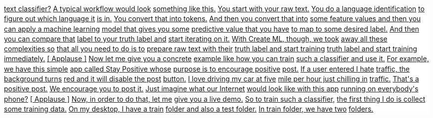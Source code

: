 [text classifier?](https://developer.apple.com/videos/wwdc2018/videos/play/wwdc2018/703/?time=1212) [A typical workflow would look](https://developer.apple.com/videos/wwdc2018/videos/play/wwdc2018/703/?time=1216) [something like this.](https://developer.apple.com/videos/wwdc2018/videos/play/wwdc2018/703/?time=1217) [You start with your raw text.](https://developer.apple.com/videos/wwdc2018/videos/play/wwdc2018/703/?time=1220) [You do a language identification](https://developer.apple.com/videos/wwdc2018/videos/play/wwdc2018/703/?time=1222) [to figure out which language it](https://developer.apple.com/videos/wwdc2018/videos/play/wwdc2018/703/?time=1224) [is in.](https://developer.apple.com/videos/wwdc2018/videos/play/wwdc2018/703/?time=1225) [You convert that into tokens.](https://developer.apple.com/videos/wwdc2018/videos/play/wwdc2018/703/?time=1227) [And then you convert that into](https://developer.apple.com/videos/wwdc2018/videos/play/wwdc2018/703/?time=1230) [some feature values and then you](https://developer.apple.com/videos/wwdc2018/videos/play/wwdc2018/703/?time=1231) [can apply a machine learning](https://developer.apple.com/videos/wwdc2018/videos/play/wwdc2018/703/?time=1234) [model that gives you some](https://developer.apple.com/videos/wwdc2018/videos/play/wwdc2018/703/?time=1236) [predictive value that you have](https://developer.apple.com/videos/wwdc2018/videos/play/wwdc2018/703/?time=1238) [to map to some desired label.](https://developer.apple.com/videos/wwdc2018/videos/play/wwdc2018/703/?time=1240) [And then you can compare that](https://developer.apple.com/videos/wwdc2018/videos/play/wwdc2018/703/?time=1242) [label to your truth label and](https://developer.apple.com/videos/wwdc2018/videos/play/wwdc2018/703/?time=1244) [start iterating on it.](https://developer.apple.com/videos/wwdc2018/videos/play/wwdc2018/703/?time=1246) [With Create ML, though, we took](https://developer.apple.com/videos/wwdc2018/videos/play/wwdc2018/703/?time=1249) [away all these complexities so](https://developer.apple.com/videos/wwdc2018/videos/play/wwdc2018/703/?time=1251) [that all you need to do is to](https://developer.apple.com/videos/wwdc2018/videos/play/wwdc2018/703/?time=1254) [prepare raw text with their](https://developer.apple.com/videos/wwdc2018/videos/play/wwdc2018/703/?time=1256) [truth label and start training](https://developer.apple.com/videos/wwdc2018/videos/play/wwdc2018/703/?time=1258) [truth label and start training](https://developer.apple.com/videos/wwdc2018/videos/play/wwdc2018/703/?time=1258) [immediately.](https://developer.apple.com/videos/wwdc2018/videos/play/wwdc2018/703/?time=1261) [[ Applause ]](https://developer.apple.com/videos/wwdc2018/videos/play/wwdc2018/703/?time=1263) [Now let me give you a concrete](https://developer.apple.com/videos/wwdc2018/videos/play/wwdc2018/703/?time=1269) [example like how you can train](https://developer.apple.com/videos/wwdc2018/videos/play/wwdc2018/703/?time=1271) [such a classifier and use it.](https://developer.apple.com/videos/wwdc2018/videos/play/wwdc2018/703/?time=1273) [For example, we have this simple](https://developer.apple.com/videos/wwdc2018/videos/play/wwdc2018/703/?time=1276) [app called Stay Positive whose](https://developer.apple.com/videos/wwdc2018/videos/play/wwdc2018/703/?time=1278) [purpose is to encourage positive](https://developer.apple.com/videos/wwdc2018/videos/play/wwdc2018/703/?time=1281) [post.](https://developer.apple.com/videos/wwdc2018/videos/play/wwdc2018/703/?time=1283) [If a user entered I hate](https://developer.apple.com/videos/wwdc2018/videos/play/wwdc2018/703/?time=1284) [traffic, the background turns](https://developer.apple.com/videos/wwdc2018/videos/play/wwdc2018/703/?time=1287) [red and it will disable the post](https://developer.apple.com/videos/wwdc2018/videos/play/wwdc2018/703/?time=1289) [button.](https://developer.apple.com/videos/wwdc2018/videos/play/wwdc2018/703/?time=1291) [I love driving my car at five](https://developer.apple.com/videos/wwdc2018/videos/play/wwdc2018/703/?time=1292) [mile per hour just chilling in](https://developer.apple.com/videos/wwdc2018/videos/play/wwdc2018/703/?time=1297) [traffic.](https://developer.apple.com/videos/wwdc2018/videos/play/wwdc2018/703/?time=1300) [That's a positive post.](https://developer.apple.com/videos/wwdc2018/videos/play/wwdc2018/703/?time=1301) [We encourage you to post it.](https://developer.apple.com/videos/wwdc2018/videos/play/wwdc2018/703/?time=1302) [Just imagine what our Internet](https://developer.apple.com/videos/wwdc2018/videos/play/wwdc2018/703/?time=1306) [would look like with this app](https://developer.apple.com/videos/wwdc2018/videos/play/wwdc2018/703/?time=1307) [running on everybody's phone?](https://developer.apple.com/videos/wwdc2018/videos/play/wwdc2018/703/?time=1309) [[ Applause ]](https://developer.apple.com/videos/wwdc2018/videos/play/wwdc2018/703/?time=1312) [Now, in order to do that, let me](https://developer.apple.com/videos/wwdc2018/videos/play/wwdc2018/703/?time=1316) [give you a live demo.](https://developer.apple.com/videos/wwdc2018/videos/play/wwdc2018/703/?time=1318) [So to train such a classifier,](https://developer.apple.com/videos/wwdc2018/videos/play/wwdc2018/703/?time=1327) [the first thing I do is collect](https://developer.apple.com/videos/wwdc2018/videos/play/wwdc2018/703/?time=1329) [some training data.](https://developer.apple.com/videos/wwdc2018/videos/play/wwdc2018/703/?time=1331) [On my desktop, I have a train](https://developer.apple.com/videos/wwdc2018/videos/play/wwdc2018/703/?time=1332) [folder and also a test folder.](https://developer.apple.com/videos/wwdc2018/videos/play/wwdc2018/703/?time=1337) [In train folder, we have two](https://developer.apple.com/videos/wwdc2018/videos/play/wwdc2018/703/?time=1340) [folders.](https://developer.apple.com/videos/wwdc2018/videos/play/wwdc2018/703/?time=1341)